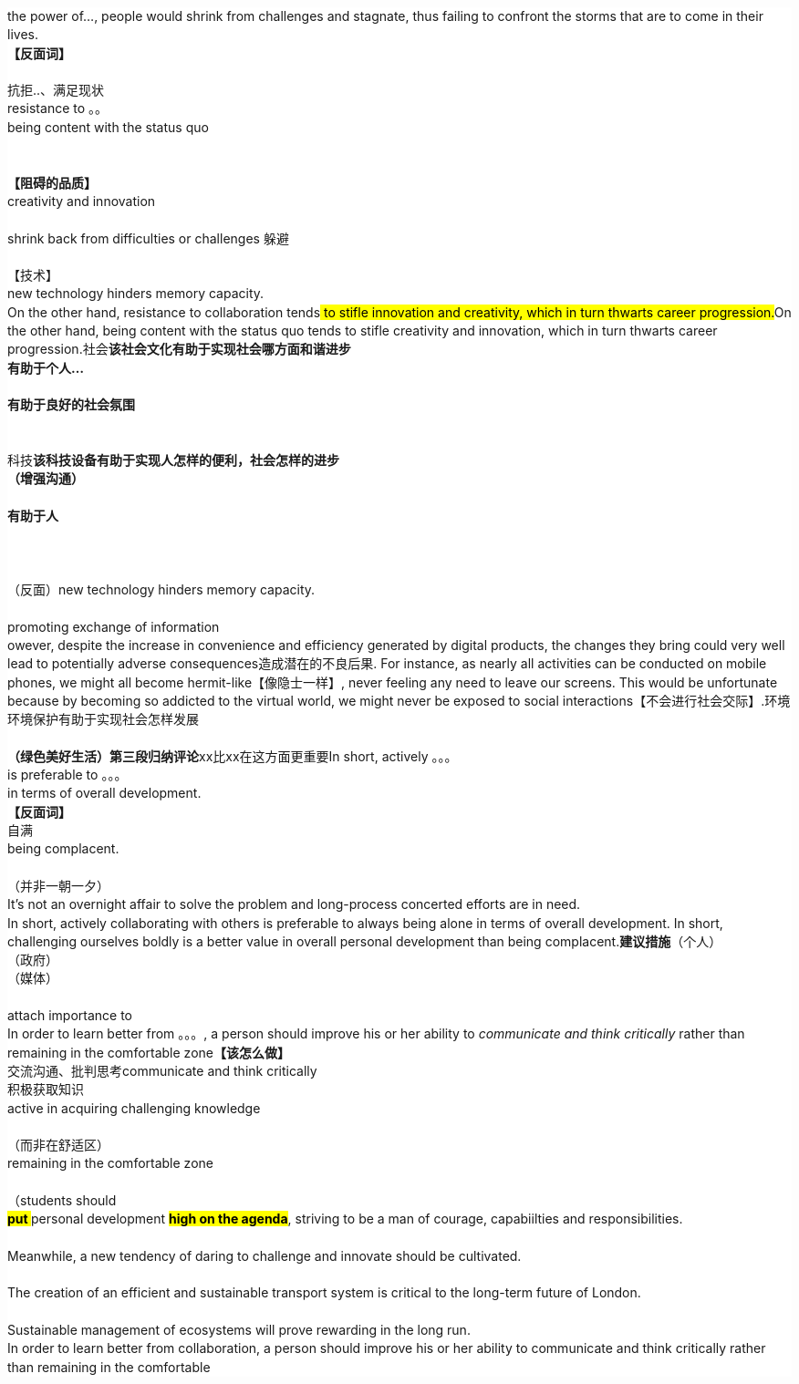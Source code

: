 the power of…, people would shrink from challenges and stagnate, thus failing to confront the storms that are to come in their lives.<br/></td><td id="W`ro" class="" style="width:278px"><strong>【反面词】<br/><br/></strong>抗拒..、满足现状<br/> resistance to 。。<br/> being content with the status quo<br/><br/><br/><strong>【阻碍的品质】</strong><br/>creativity and innovation<br/><br/>shrink back from difficulties or challenges 躲避<br/><br/>【技术】<br/>new technology hinders memory capacity.<br/></td><td id="DCjI" class="" style="width:222px">On the other hand, resistance to collaboration tends<mark class="highlight-orange_background"> to stifle innovation and creativity, which in turn thwarts career progression.</mark></td><td id=":[@&lt;" class="" style="width:178px">On the other hand, being content with the status quo tends to stifle creativity and innovation, which in turn thwarts career progression.</td></tr><tr id="011d855c-f3c2-4da1-8919-da6e561e07a4"><td id="TL]B" class="" style="width:65px"></td><td id="GVyI" class="" style="width:78px"></td><td id="BHtJ" class="" style="width:51px">社会</td><td id="ZnFg" class="" style="width:107px"><strong>该社会文化有助于实现社会哪方面和谐进步<br/>有助于个人…<br/><br/>有助于良好的社会氛围<br/><br/><br/></strong></td><td id="CFp|" class="" style="width:281px"></td><td id="W`ro" class="" style="width:278px"></td><td id="DCjI" class="" style="width:222px"></td><td id=":[@&lt;" class="" style="width:178px"></td></tr><tr id="474d9918-8aef-4d34-b068-7a4f43d05d26"><td id="TL]B" class="" style="width:65px"></td><td id="GVyI" class="" style="width:78px"></td><td id="BHtJ" class="" style="width:51px">科技</td><td id="ZnFg" class="" style="width:107px"><strong>该科技设备有助于实现人怎样的便利，社会怎样的进步<br/>（增强沟通）<br/><br/>有助于人<br/><br/></strong></td><td id="CFp|" class="" style="width:281px"><br/><br/></td><td id="W`ro" class="" style="width:278px">（反面）new technology hinders memory capacity.<br/><br/>promoting exchange of information<br/></td><td id="DCjI" class="" style="width:222px">owever, despite the increase in convenience and efficiency generated by digital products, the changes they bring could very well lead to potentially adverse consequences造成潜在的不良后果. For instance, as nearly all activities can be conducted on mobile phones, we might all become hermit-like【像隐士一样】, never feeling any need to leave our screens. This would be unfortunate because by becoming so addicted to the virtual world, we might never be exposed to social interactions【不会进行社会交际】.</td><td id=":[@&lt;" class="" style="width:178px"></td></tr><tr id="96ab258b-d95b-495f-ace0-95a7680b431b"><td id="TL]B" class="" style="width:65px"></td><td id="GVyI" class="" style="width:78px"></td><td id="BHtJ" class="" style="width:51px">环境</td><td id="ZnFg" class="" style="width:107px">环境保护有助于实现社会怎样发展<br/><br/><strong>（绿色美好生活）</strong></td><td id="CFp|" class="" style="width:281px"></td><td id="W`ro" class="" style="width:278px"></td><td id="DCjI" class="" style="width:222px"></td><td id=":[@&lt;" class="" style="width:178px"></td></tr><tr id="f6dad140-b29f-4ec1-8864-97be561d255f"><td id="TL]B" class="" style="width:65px"><strong>第三段</strong></td><td id="GVyI" class="" style="width:78px"><strong>归纳评论</strong></td><td id="BHtJ" class="" style="width:51px"></td><td id="ZnFg" class="" style="width:107px">xx比xx在这方面更重要</td><td id="CFp|" class="" style="width:281px">In short, actively 。。。 <br/>is preferable to 。。。 <br/>in terms of overall development. <br/></td><td id="W`ro" class="" style="width:278px"><strong>【反面词】</strong><br/>自满<br/>being complacent.<br/><br/>（并非一朝一夕）<br/>It’s not an overnight affair to solve the problem and long-process concerted efforts are in need.<br/></td><td id="DCjI" class="" style="width:222px">In short, actively collaborating with others is preferable to always being alone in terms of overall development. </td><td id=":[@&lt;" class="" style="width:178px">In short, challenging ourselves boldly is a better value in overall personal development than being complacent.</td></tr><tr id="08c1aa49-8091-49f4-b81d-631b50819d48"><td id="TL]B" class="" style="width:65px"></td><td id="GVyI" class="" style="width:78px"><strong>建议措施</strong></td><td id="BHtJ" class="" style="width:51px"></td><td id="ZnFg" class="" style="width:107px">（个人）<br/>（政府）<br/>（媒体）<br/><br/>attach importance to<br/></td><td id="CFp|" class="" style="width:281px">In order to learn better from 。。。, a person should improve his or her ability to <em>communicate and think critically </em> rather than remaining in the comfortable zone</td><td id="W`ro" class="" style="width:278px"><strong>【该怎么做】</strong><br/>交流沟通、批判思考communicate and think critically<br/>积极获取知识<br/>active in acquiring challenging knowledge <br/><br/>（而非在舒适区）<br/>remaining in the comfortable zone<br/><br/>（students should <br/><mark class="highlight-orange_background"><strong>put </strong></mark>personal development <mark class="highlight-orange_background"><strong>high on the agenda</strong></mark>, striving to be a man of courage, capabiilties and responsibilities.<br/><br/>Meanwhile, a new tendency of daring to challenge and innovate should be cultivated.<br/><br/>The creation of an efficient and sustainable transport system is critical to the long-term future of London.<br/><br/>Sustainable management of ecosystems will prove rewarding in the long run.<br/></td><td id="DCjI" class="" style="width:222px">In order to learn better from collaboration, a person should improve his or her ability to communicate and think critically rather than remaining in the comfortable